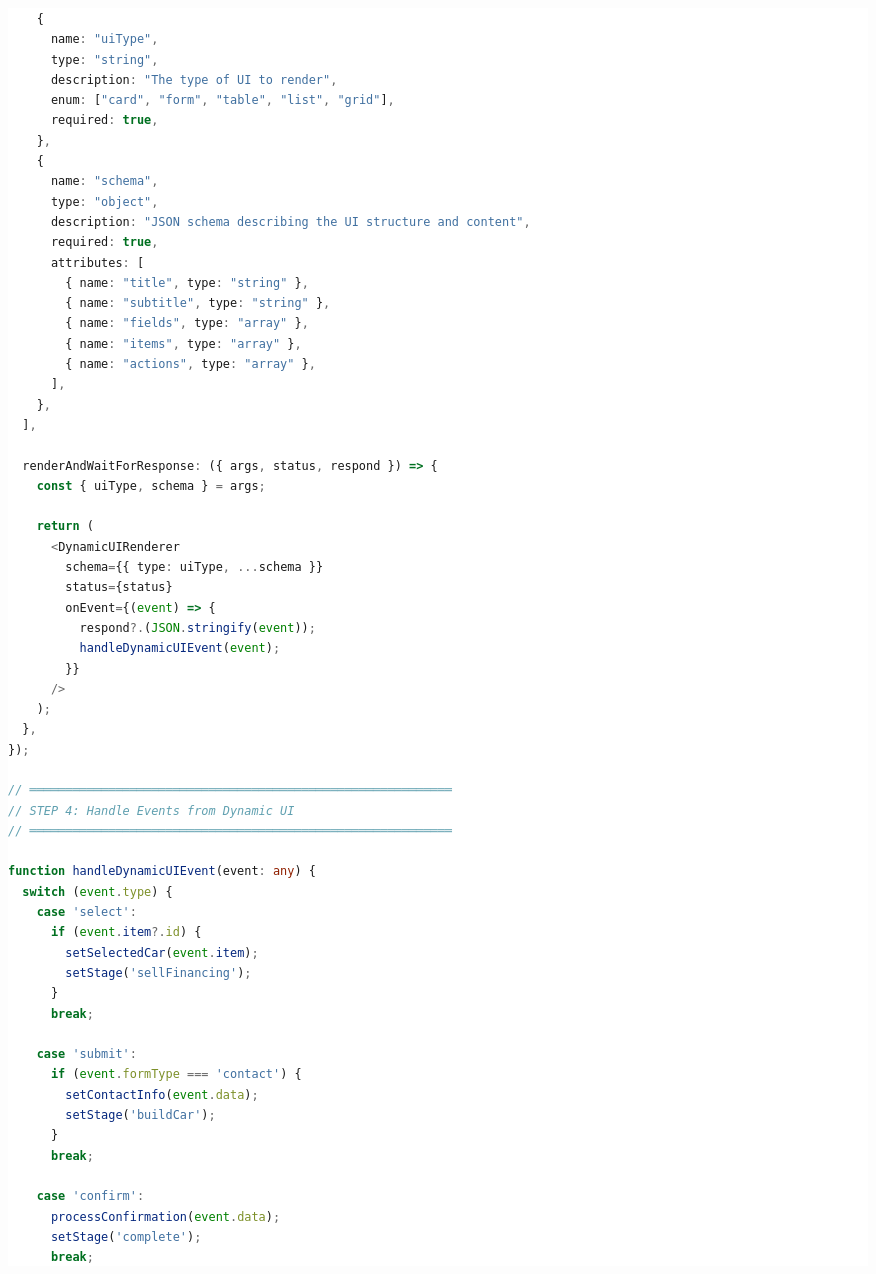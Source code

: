 ```typescript
    {
      name: "uiType",
      type: "string",
      description: "The type of UI to render",
      enum: ["card", "form", "table", "list", "grid"],
      required: true,
    },
    {
      name: "schema",
      type: "object",
      description: "JSON schema describing the UI structure and content",
      required: true,
      attributes: [
        { name: "title", type: "string" },
        { name: "subtitle", type: "string" },
        { name: "fields", type: "array" },
        { name: "items", type: "array" },
        { name: "actions", type: "array" },
      ],
    },
  ],

  renderAndWaitForResponse: ({ args, status, respond }) => {
    const { uiType, schema } = args;

    return (
      <DynamicUIRenderer
        schema={{ type: uiType, ...schema }}
        status={status}
        onEvent={(event) => {
          respond?.(JSON.stringify(event));
          handleDynamicUIEvent(event);
        }}
      />
    );
  },
});

// ═══════════════════════════════════════════════════════════
// STEP 4: Handle Events from Dynamic UI
// ═══════════════════════════════════════════════════════════

function handleDynamicUIEvent(event: any) {
  switch (event.type) {
    case 'select':
      if (event.item?.id) {
        setSelectedCar(event.item);
        setStage('sellFinancing');
      }
      break;

    case 'submit':
      if (event.formType === 'contact') {
        setContactInfo(event.data);
        setStage('buildCar');
      }
      break;

    case 'confirm':
      processConfirmation(event.data);
      setStage('complete');
      break;

```